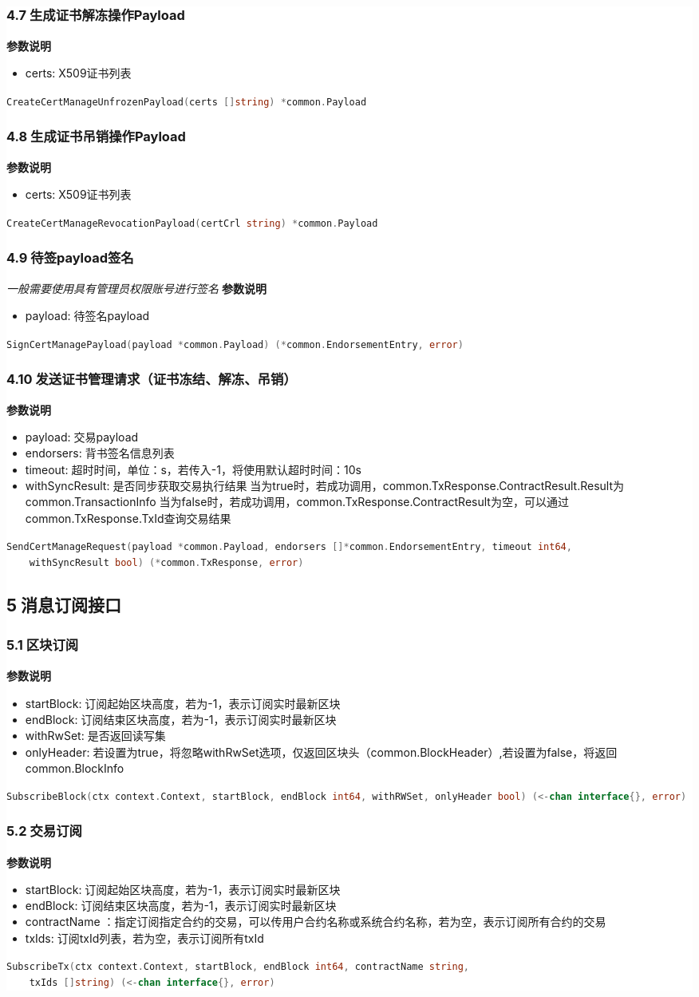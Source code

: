 ### 4.7 生成证书解冻操作Payload
**参数说明**
  - certs: X509证书列表
```go
CreateCertManageUnfrozenPayload(certs []string) *common.Payload
```

### 4.8 生成证书吊销操作Payload
**参数说明**
  - certs: X509证书列表
```go
CreateCertManageRevocationPayload(certCrl string) *common.Payload
```

### 4.9 待签payload签名
 *一般需要使用具有管理员权限账号进行签名*
**参数说明**
  - payload: 待签名payload
```go
SignCertManagePayload(payload *common.Payload) (*common.EndorsementEntry, error)
```

### 4.10 发送证书管理请求（证书冻结、解冻、吊销）
**参数说明**
  - payload: 交易payload
  - endorsers: 背书签名信息列表
  - timeout: 超时时间，单位：s，若传入-1，将使用默认超时时间：10s
  - withSyncResult: 是否同步获取交易执行结果
           当为true时，若成功调用，common.TxResponse.ContractResult.Result为common.TransactionInfo
           当为false时，若成功调用，common.TxResponse.ContractResult为空，可以通过common.TxResponse.TxId查询交易结果
```go
SendCertManageRequest(payload *common.Payload, endorsers []*common.EndorsementEntry, timeout int64,
	withSyncResult bool) (*common.TxResponse, error)
```

## 5 消息订阅接口
### 5.1 区块订阅
**参数说明**
  - startBlock: 订阅起始区块高度，若为-1，表示订阅实时最新区块
  - endBlock: 订阅结束区块高度，若为-1，表示订阅实时最新区块
  - withRwSet: 是否返回读写集
  - onlyHeader: 若设置为true，将忽略withRwSet选项，仅返回区块头（common.BlockHeader）,若设置为false，将返回common.BlockInfo
```go
SubscribeBlock(ctx context.Context, startBlock, endBlock int64, withRWSet, onlyHeader bool) (<-chan interface{}, error)
```

### 5.2 交易订阅
**参数说明**
  - startBlock: 订阅起始区块高度，若为-1，表示订阅实时最新区块
  - endBlock: 订阅结束区块高度，若为-1，表示订阅实时最新区块
  - contractName ：指定订阅指定合约的交易，可以传用户合约名称或系统合约名称，若为空，表示订阅所有合约的交易
  - txIds: 订阅txId列表，若为空，表示订阅所有txId
```go
SubscribeTx(ctx context.Context, startBlock, endBlock int64, contractName string,
	txIds []string) (<-chan interface{}, error)
```
